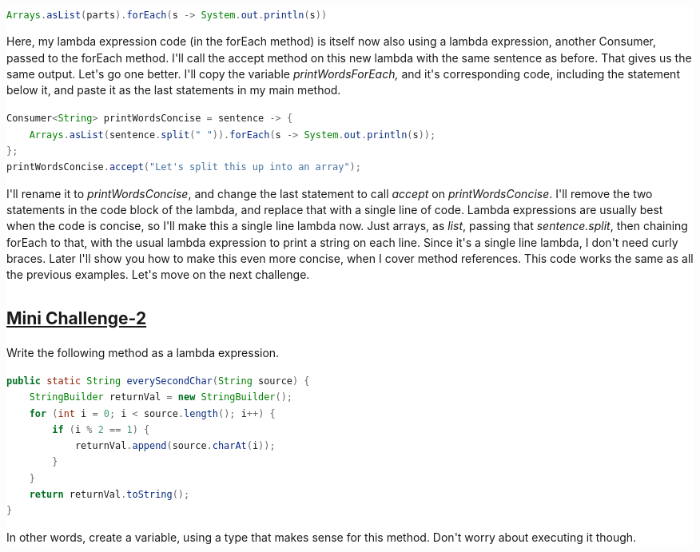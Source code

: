 ```java  
Arrays.asList(parts).forEach(s -> System.out.println(s))
```

Here, my lambda expression code (in the forEach method) is itself now 
also using a lambda expression, another Consumer, passed to the forEach method.
I'll call the accept method on this new lambda with the same sentence as before. 
That gives us the same output. 
Let's go one better.
I'll copy the variable _printWordsForEach,_ 
and it's corresponding code, including the statement below it, 
and paste it as the last statements in my main method. 

```java  
Consumer<String> printWordsConcise = sentence -> {
    Arrays.asList(sentence.split(" ")).forEach(s -> System.out.println(s));
};
printWordsConcise.accept("Let's split this up into an array");
```

I'll rename it to _printWordsConcise_, and change the last statement 
to call _accept_ on _printWordsConcise_. 
I'll remove the two statements in the code block of the lambda, 
and replace that with a single line of code. 
Lambda expressions are usually best when the code is concise, 
so I'll make this a single line lambda now. 
Just arrays, as _list_, passing that _sentence.split_, 
then chaining forEach to that, with the usual lambda expression 
to print a string on each line. 
Since it's a single line lambda, I don't need curly braces. 
Later I'll show you how to make this even more concise, 
when I cover method references. 
This code works the same as all the previous examples. 
Let's move on the next challenge.
</div>

## [Mini Challenge-2]()
<div align="justify">

Write the following method as a lambda expression.

```java  
public static String everySecondChar(String source) {
    StringBuilder returnVal = new StringBuilder();
    for (int i = 0; i < source.length(); i++) {
        if (i % 2 == 1) {
            returnVal.append(source.charAt(i));
        }
    }
    return returnVal.toString();
}
```
            
In other words, create a variable, using a type that makes sense for this method. 
Don't worry about executing it though.
</div>
